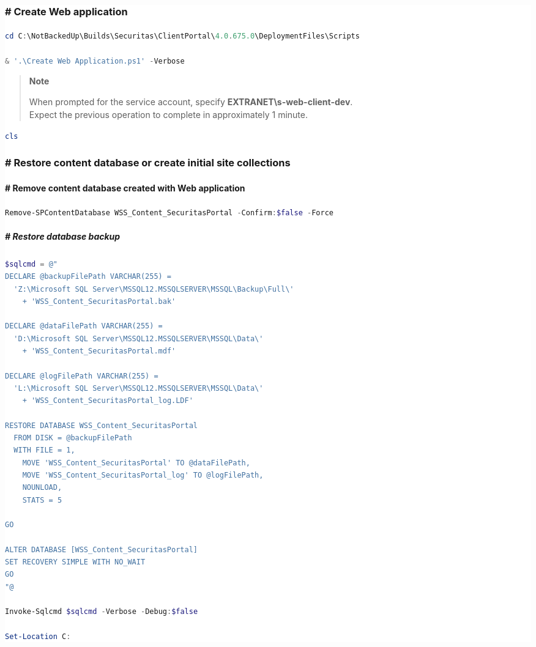 
### # Create Web application

```PowerShell
cd C:\NotBackedUp\Builds\Securitas\ClientPortal\4.0.675.0\DeploymentFiles\Scripts

& '.\Create Web Application.ps1' -Verbose
```

> **Note**
>
> When prompted for the service account, specify **EXTRANET\\s-web-client-dev**.\
> Expect the previous operation to complete in approximately 1 minute.

```PowerShell
cls
```

### # Restore content database or create initial site collections

#### # Remove content database created with Web application

```PowerShell
Remove-SPContentDatabase WSS_Content_SecuritasPortal -Confirm:$false -Force
```

##### # Restore database backup

```PowerShell
$sqlcmd = @"
DECLARE @backupFilePath VARCHAR(255) =
  'Z:\Microsoft SQL Server\MSSQL12.MSSQLSERVER\MSSQL\Backup\Full\'
    + 'WSS_Content_SecuritasPortal.bak'

DECLARE @dataFilePath VARCHAR(255) =
  'D:\Microsoft SQL Server\MSSQL12.MSSQLSERVER\MSSQL\Data\'
    + 'WSS_Content_SecuritasPortal.mdf'

DECLARE @logFilePath VARCHAR(255) =
  'L:\Microsoft SQL Server\MSSQL12.MSSQLSERVER\MSSQL\Data\'
    + 'WSS_Content_SecuritasPortal_log.LDF'

RESTORE DATABASE WSS_Content_SecuritasPortal
  FROM DISK = @backupFilePath
  WITH FILE = 1,
    MOVE 'WSS_Content_SecuritasPortal' TO @dataFilePath,
    MOVE 'WSS_Content_SecuritasPortal_log' TO @logFilePath,
    NOUNLOAD,
    STATS = 5

GO

ALTER DATABASE [WSS_Content_SecuritasPortal]
SET RECOVERY SIMPLE WITH NO_WAIT
GO
"@

Invoke-Sqlcmd $sqlcmd -Verbose -Debug:$false

Set-Location C:
```
